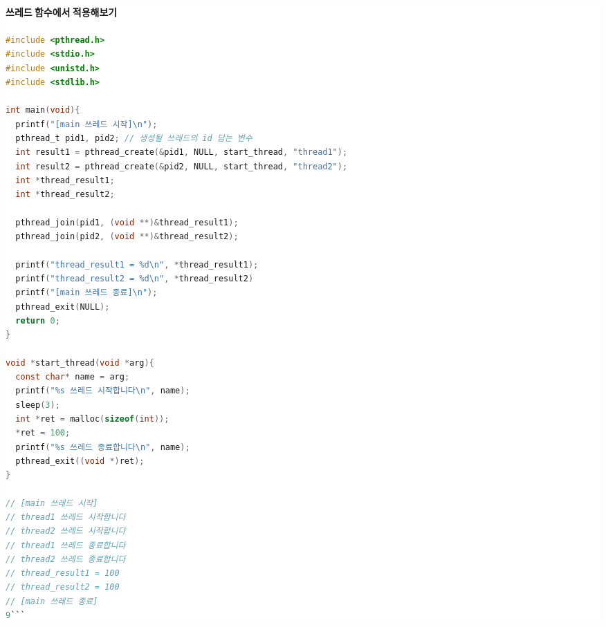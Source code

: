 #### 쓰레드 함수에서 적용해보기 
```c
#include <pthread.h>
#include <stdio.h>
#include <unistd.h>
#include <stdlib.h>

int main(void){
  printf("[main 쓰레드 시작]\n");
  pthread_t pid1, pid2; // 생성될 쓰레드의 id 담는 변수
  int result1 = pthread_create(&pid1, NULL, start_thread, "thread1");
  int result2 = pthread_create(&pid2, NULL, start_thread, "thread2");
  int *thread_result1;
  int *thread_result2;

  pthread_join(pid1, (void **)&thread_result1);
  pthread_join(pid2, (void **)&thread_result2);
  
  printf("thread_result1 = %d\n", *thread_result1);
  printf("thread_result2 = %d\n", *thread_result2)
  printf("[main 쓰레드 종료]\n");
  pthread_exit(NULL);
  return 0;
}

void *start_thread(void *arg){
  const char* name = arg;
  printf("%s 쓰레드 시작합니다\n", name);
  sleep(3);
  int *ret = malloc(sizeof(int));
  *ret = 100;
  printf("%s 쓰레드 종료합니다\n", name);
  pthread_exit((void *)ret);
}

// [main 쓰레드 시작]
// thread1 쓰레드 시작합니다
// thread2 쓰레드 시작합니다
// thread1 쓰레드 종료합니다
// thread2 쓰레드 종료합니다
// thread_result1 = 100
// thread_result2 = 100
// [main 쓰레드 종료]
9```
